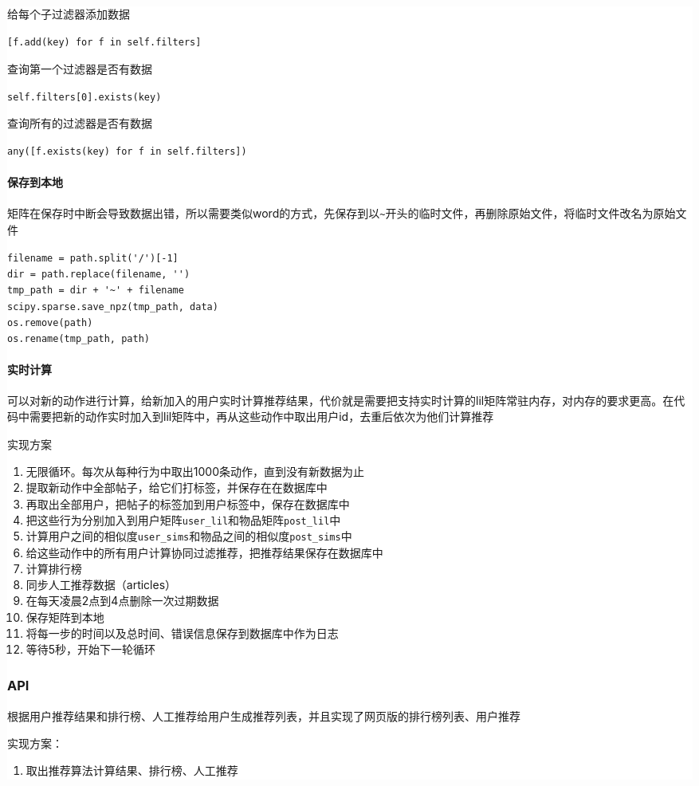 给每个子过滤器添加数据

```
[f.add(key) for f in self.filters]
```

查询第一个过滤器是否有数据

```
self.filters[0].exists(key)
```

查询所有的过滤器是否有数据

```
any([f.exists(key) for f in self.filters])
```

#### 保存到本地

矩阵在保存时中断会导致数据出错，所以需要类似word的方式，先保存到以`~`开头的临时文件，再删除原始文件，将临时文件改名为原始文件

```
filename = path.split('/')[-1]
dir = path.replace(filename, '')
tmp_path = dir + '~' + filename
scipy.sparse.save_npz(tmp_path, data)
os.remove(path)
os.rename(tmp_path, path)
```

#### 实时计算

可以对新的动作进行计算，给新加入的用户实时计算推荐结果，代价就是需要把支持实时计算的lil矩阵常驻内存，对内存的要求更高。在代码中需要把新的动作实时加入到lil矩阵中，再从这些动作中取出用户id，去重后依次为他们计算推荐

实现方案

1. 无限循环。每次从每种行为中取出1000条动作，直到没有新数据为止
2. 提取新动作中全部帖子，给它们打标签，并保存在在数据库中
3. 再取出全部用户，把帖子的标签加到用户标签中，保存在数据库中
4. 把这些行为分别加入到用户矩阵`user_lil`和物品矩阵`post_lil`中
5. 计算用户之间的相似度`user_sims`和物品之间的相似度`post_sims`中
6. 给这些动作中的所有用户计算协同过滤推荐，把推荐结果保存在数据库中
7. 计算排行榜
8. 同步人工推荐数据（articles）
9. 在每天凌晨2点到4点删除一次过期数据
10. 保存矩阵到本地
11. 将每一步的时间以及总时间、错误信息保存到数据库中作为日志
12. 等待5秒，开始下一轮循环

### API

根据用户推荐结果和排行榜、人工推荐给用户生成推荐列表，并且实现了网页版的排行榜列表、用户推荐

实现方案：

1. 取出推荐算法计算结果、排行榜、人工推荐
